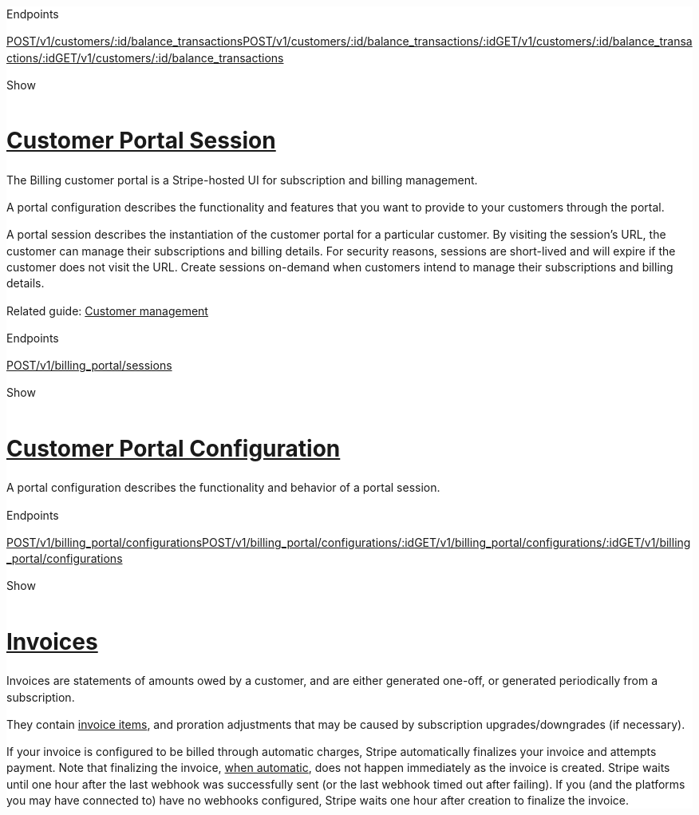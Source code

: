 Endpoints

[POST/v1/customers/:id/balance\_transactions](/api/customer_balance_transactions/create)[POST/v1/customers/:id/balance\_transactions/:id](/api/customer_balance_transactions/update)[GET/v1/customers/:id/balance\_transactions/:id](/api/customer_balance_transactions/retrieve)[GET/v1/customers/:id/balance\_transactions](/api/customer_balance_transactions/list)

Show

[Customer Portal Session](/api/customer_portal/sessions) 
=========================================================

The Billing customer portal is a Stripe-hosted UI for subscription and billing management.

A portal configuration describes the functionality and features that you want to provide to your customers through the portal.

A portal session describes the instantiation of the customer portal for a particular customer. By visiting the session’s URL, the customer can manage their subscriptions and billing details. For security reasons, sessions are short-lived and will expire if the customer does not visit the URL. Create sessions on-demand when customers intend to manage their subscriptions and billing details.

Related guide: [Customer management](/customer-management)

Endpoints

[POST/v1/billing\_portal/sessions](/api/customer_portal/sessions/create)

Show

[Customer Portal Configuration](/api/customer_portal/configurations) 
=====================================================================

A portal configuration describes the functionality and behavior of a portal session.

Endpoints

[POST/v1/billing\_portal/configurations](/api/customer_portal/configurations/create)[POST/v1/billing\_portal/configurations/:id](/api/customer_portal/configurations/update)[GET/v1/billing\_portal/configurations/:id](/api/customer_portal/configurations/retrieve)[GET/v1/billing\_portal/configurations](/api/customer_portal/configurations/list)

Show

[Invoices](/api/invoices) 
==========================

Invoices are statements of amounts owed by a customer, and are either generated one-off, or generated periodically from a subscription.

They contain [invoice items](#invoiceitems), and proration adjustments that may be caused by subscription upgrades/downgrades (if necessary).

If your invoice is configured to be billed through automatic charges, Stripe automatically finalizes your invoice and attempts payment. Note that finalizing the invoice, [when automatic](/invoicing/integration/automatic-advancement-collection), does not happen immediately as the invoice is created. Stripe waits until one hour after the last webhook was successfully sent (or the last webhook timed out after failing). If you (and the platforms you may have connected to) have no webhooks configured, Stripe waits one hour after creation to finalize the invoice.
